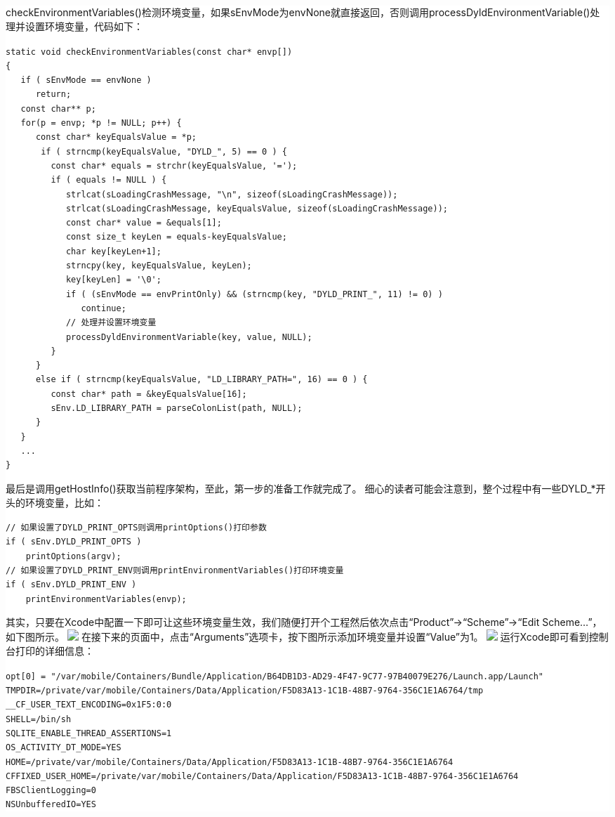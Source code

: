checkEnvironmentVariables()检测环境变量，如果sEnvMode为envNone就直接返回，否则调用processDyldEnvironmentVariable()处理并设置环境变量，代码如下：
```
static void checkEnvironmentVariables(const char* envp[])
{
   if ( sEnvMode == envNone )
      return;
   const char** p;
   for(p = envp; *p != NULL; p++) {
      const char* keyEqualsValue = *p;
       if ( strncmp(keyEqualsValue, "DYLD_", 5) == 0 ) {
         const char* equals = strchr(keyEqualsValue, '=');
         if ( equals != NULL ) {
            strlcat(sLoadingCrashMessage, "\n", sizeof(sLoadingCrashMessage));
            strlcat(sLoadingCrashMessage, keyEqualsValue, sizeof(sLoadingCrashMessage));
            const char* value = &equals[1];
            const size_t keyLen = equals-keyEqualsValue;
            char key[keyLen+1];
            strncpy(key, keyEqualsValue, keyLen);
            key[keyLen] = '\0';
            if ( (sEnvMode == envPrintOnly) && (strncmp(key, "DYLD_PRINT_", 11) != 0) )
               continue;
            // 处理并设置环境变量
            processDyldEnvironmentVariable(key, value, NULL);
         }
      }
      else if ( strncmp(keyEqualsValue, "LD_LIBRARY_PATH=", 16) == 0 ) {
         const char* path = &keyEqualsValue[16];
         sEnv.LD_LIBRARY_PATH = parseColonList(path, NULL);
      }
   }
   ...
}
```
最后是调用getHostInfo()获取当前程序架构，至此，第一步的准备工作就完成了。
细心的读者可能会注意到，整个过程中有一些DYLD_*开头的环境变量，比如：
```
// 如果设置了DYLD_PRINT_OPTS则调用printOptions()打印参数
if ( sEnv.DYLD_PRINT_OPTS )
    printOptions(argv);
// 如果设置了DYLD_PRINT_ENV则调用printEnvironmentVariables()打印环境变量
if ( sEnv.DYLD_PRINT_ENV ) 
    printEnvironmentVariables(envp);
```

其实，只要在Xcode中配置一下即可让这些环境变量生效，我们随便打开个工程然后依次点击“Product”->“Scheme”->“Edit Scheme…”，如下图所示。
![](https://www.dllhook.com/zb_users/upload/2018/08/5b6ebd3472a44732722574.jpg)
在接下来的页面中，点击“Arguments”选项卡，按下图所示添加环境变量并设置“Value”为1。
![](https://www.dllhook.com/zb_users/upload/2018/08/5b6ebd34215d5394805864.jpg)
运行Xcode即可看到控制台打印的详细信息：

```
opt[0] = "/var/mobile/Containers/Bundle/Application/B64DB1D3-AD29-4F47-9C77-97B40079E276/Launch.app/Launch"
TMPDIR=/private/var/mobile/Containers/Data/Application/F5D83A13-1C1B-48B7-9764-356C1E1A6764/tmp
__CF_USER_TEXT_ENCODING=0x1F5:0:0
SHELL=/bin/sh
SQLITE_ENABLE_THREAD_ASSERTIONS=1
OS_ACTIVITY_DT_MODE=YES
HOME=/private/var/mobile/Containers/Data/Application/F5D83A13-1C1B-48B7-9764-356C1E1A6764
CFFIXED_USER_HOME=/private/var/mobile/Containers/Data/Application/F5D83A13-1C1B-48B7-9764-356C1E1A6764
FBSClientLogging=0
NSUnbufferedIO=YES
```